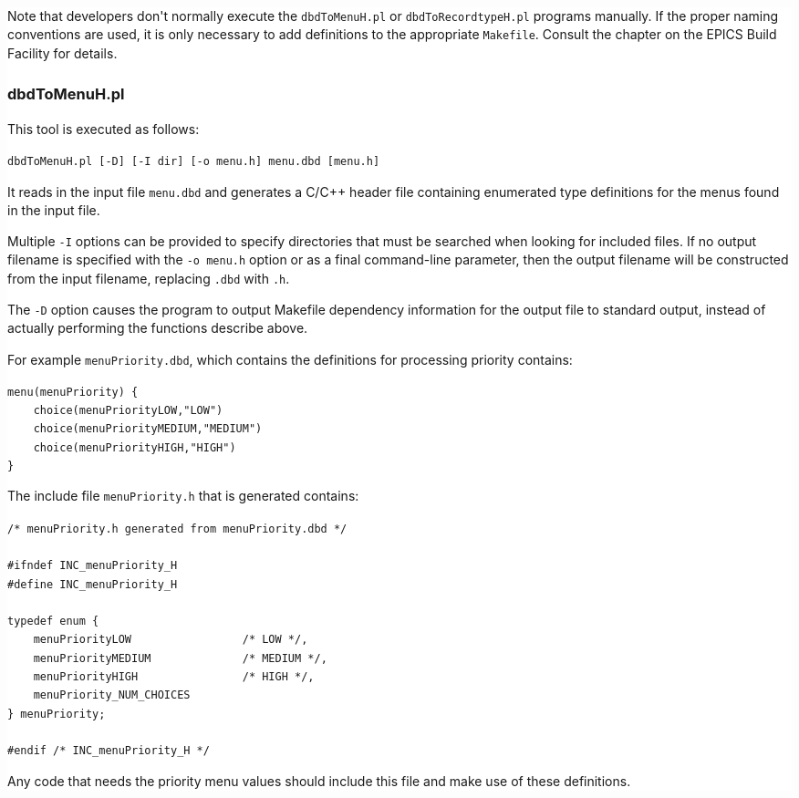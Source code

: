 Note that developers don't normally execute the `dbdToMenuH.pl` or
`dbdToRecordtypeH.pl` programs manually. If the proper naming
conventions are used, it is only necessary to add definitions to the
appropriate `Makefile`. Consult the chapter on the EPICS Build Facility
for details.

### dbdToMenuH.pl

This tool is executed as follows:

``` {.sourceCode .sh}
dbdToMenuH.pl [-D] [-I dir] [-o menu.h] menu.dbd [menu.h]
```

It reads in the input file `menu.dbd` and generates a C/C++ header file
containing enumerated type definitions for the menus found in the input
file.

Multiple `-I` options can be provided to specify directories that must
be searched when looking for included files. If no output filename is
specified with the `-o menu.h` option or as a final command-line
parameter, then the output filename will be constructed from the input
filename, replacing `.dbd` with `.h`.

The `-D` option causes the program to output Makefile dependency
information for the output file to standard output, instead of actually
performing the functions describe above.

For example `menuPriority.dbd`, which contains the definitions for
processing priority contains:

    menu(menuPriority) {
        choice(menuPriorityLOW,"LOW")
        choice(menuPriorityMEDIUM,"MEDIUM")
        choice(menuPriorityHIGH,"HIGH")
    }

The include file `menuPriority.h` that is generated contains:

``` {.sourceCode .c}
/* menuPriority.h generated from menuPriority.dbd */

#ifndef INC_menuPriority_H
#define INC_menuPriority_H

typedef enum {
    menuPriorityLOW                 /* LOW */,
    menuPriorityMEDIUM              /* MEDIUM */,
    menuPriorityHIGH                /* HIGH */,
    menuPriority_NUM_CHOICES
} menuPriority;

#endif /* INC_menuPriority_H */
```

Any code that needs the priority menu values should include this file
and make use of these definitions.
